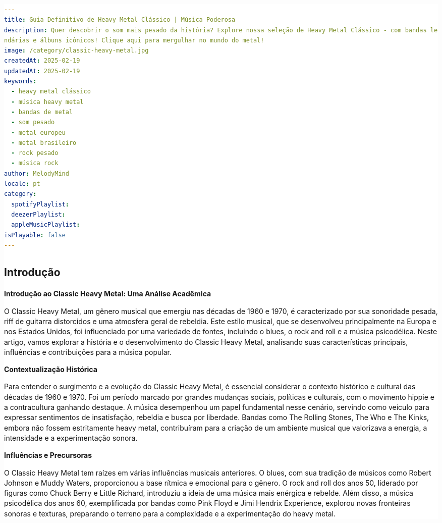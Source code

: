 ```yaml
---
title: Guia Definitivo de Heavy Metal Clássico | Música Poderosa
description: Quer descobrir o som mais pesado da história? Explore nossa seleção de Heavy Metal Clássico - com bandas lendárias e álbuns icônicos! Clique aqui para mergulhar no mundo do metal!
image: /category/classic-heavy-metal.jpg
createdAt: 2025-02-19
updatedAt: 2025-02-19
keywords:
  - heavy metal clássico
  - música heavy metal
  - bandas de metal
  - som pesado
  - metal europeu
  - metal brasileiro
  - rock pesado
  - música rock
author: MelodyMind
locale: pt
category:
  spotifyPlaylist: 
  deezerPlaylist: 
  appleMusicPlaylist: 
isPlayable: false
---
```



## Introdução

**Introdução ao Classic Heavy Metal: Uma Análise Acadêmica**

O Classic Heavy Metal, um gênero musical que emergiu nas décadas de 1960 e 1970, é caracterizado por sua sonoridade pesada, riff de guitarra distorcidos e uma atmosfera geral de rebeldia. Este estilo musical, que se desenvolveu principalmente na Europa e nos Estados Unidos, foi influenciado por uma variedade de fontes, incluindo o blues, o rock and roll e a música psicodélica. Neste artigo, vamos explorar a história e o desenvolvimento do Classic Heavy Metal, analisando suas características principais, influências e contribuições para a música popular.

**Contextualização Histórica**

Para entender o surgimento e a evolução do Classic Heavy Metal, é essencial considerar o contexto histórico e cultural das décadas de 1960 e 1970. Foi um período marcado por grandes mudanças sociais, políticas e culturais, com o movimento hippie e a contracultura ganhando destaque. A música desempenhou um papel fundamental nesse cenário, servindo como veículo para expressar sentimentos de insatisfação, rebeldia e busca por liberdade. Bandas como The Rolling Stones, The Who e The Kinks, embora não fossem estritamente heavy metal, contribuíram para a criação de um ambiente musical que valorizava a energia, a intensidade e a experimentação sonora.

**Influências e Precursoras**

O Classic Heavy Metal tem raízes em várias influências musicais anteriores. O blues, com sua tradição de músicos como Robert Johnson e Muddy Waters, proporcionou a base rítmica e emocional para o gênero. O rock and roll dos anos 50, liderado por figuras como Chuck Berry e Little Richard, introduziu a ideia de uma música mais enérgica e rebelde. Além disso, a música psicodélica dos anos 60, exemplificada por bandas como Pink Floyd e Jimi Hendrix Experience, explorou novas fronteiras sonoras e texturas, preparando o terreno para a complexidade e a experimentação do heavy metal.

